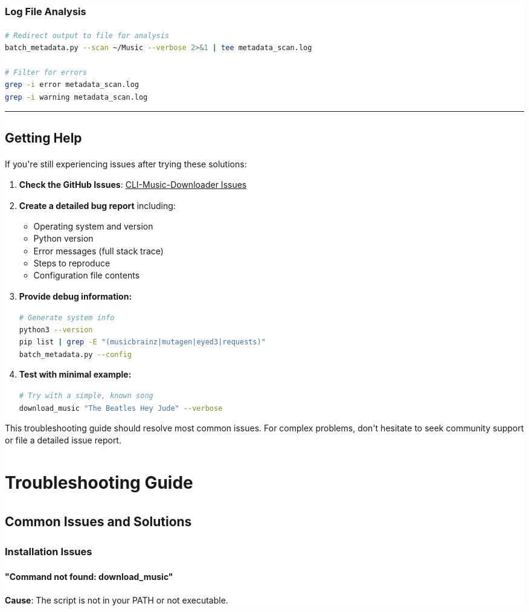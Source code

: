 ### Log File Analysis

```bash
# Redirect output to file for analysis
batch_metadata.py --scan ~/Music --verbose 2>&1 | tee metadata_scan.log

# Filter for errors
grep -i error metadata_scan.log
grep -i warning metadata_scan.log
```

---

## Getting Help

If you're still experiencing issues after trying these solutions:

1. **Check the GitHub Issues**: [CLI-Music-Downloader Issues](https://github.com/yourusername/CLI-Music-Downloader/issues)

2. **Create a detailed bug report** including:
   - Operating system and version
   - Python version
   - Error messages (full stack trace)
   - Steps to reproduce
   - Configuration file contents

3. **Provide debug information:**
   ```bash
   # Generate system info
   python3 --version
   pip list | grep -E "(musicbrainz|mutagen|eyed3|requests)"
   batch_metadata.py --config
   ```

4. **Test with minimal example:**
   ```bash
   # Try with a simple, known song
   download_music "The Beatles Hey Jude" --verbose
   ```

This troubleshooting guide should resolve most common issues. For complex problems, don't hesitate to seek community support or file a detailed issue report.

# Troubleshooting Guide

## Common Issues and Solutions

### Installation Issues

#### "Command not found: download_music"

**Cause**: The script is not in your PATH or not executable.
